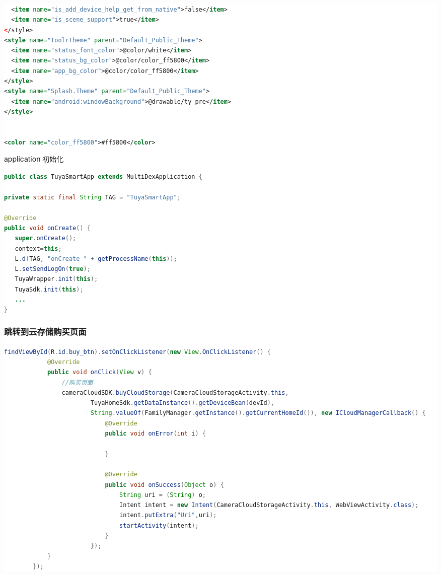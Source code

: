 ```xml
  <item name="is_add_device_help_get_from_native">false</item>
  <item name="is_scene_support">true</item>
</style>
<style name="ToolrTheme" parent="Default_Public_Theme">
  <item name="status_font_color">@color/white</item>
  <item name="status_bg_color">@color/color_ff5800</item>
  <item name="app_bg_color">@color/color_ff5800</item>
</style>
<style name="Splash.Theme" parent="Default_Public_Theme">
  <item name="android:windowBackground">@drawable/ty_pre</item>
</style>


<color name="color_ff5800">#ff5800</color>
```

application 初始化

```java
public class TuyaSmartApp extends MultiDexApplication {

private static final String TAG = "TuyaSmartApp";

@Override
public void onCreate() {
   super.onCreate();
   context=this;
   L.d(TAG, "onCreate " + getProcessName(this));
   L.setSendLogOn(true);
   TuyaWrapper.init(this);
   TuyaSdk.init(this);
   ...
}
```

### 跳转到云存储购买页面

```java
findViewById(R.id.buy_btn).setOnClickListener(new View.OnClickListener() {
            @Override
            public void onClick(View v) {
                //购买页面
                cameraCloudSDK.buyCloudStorage(CameraCloudStorageActivity.this,
                        TuyaHomeSdk.getDataInstance().getDeviceBean(devId),
                        String.valueOf(FamilyManager.getInstance().getCurrentHomeId()), new ICloudManagerCallback() {
                            @Override
                            public void onError(int i) {

                            }

                            @Override
                            public void onSuccess(Object o) {
                                String uri = (String) o;
                                Intent intent = new Intent(CameraCloudStorageActivity.this, WebViewActivity.class);
                                intent.putExtra("Uri",uri);
                                startActivity(intent);
                            }
                        });
            }
        });
```
